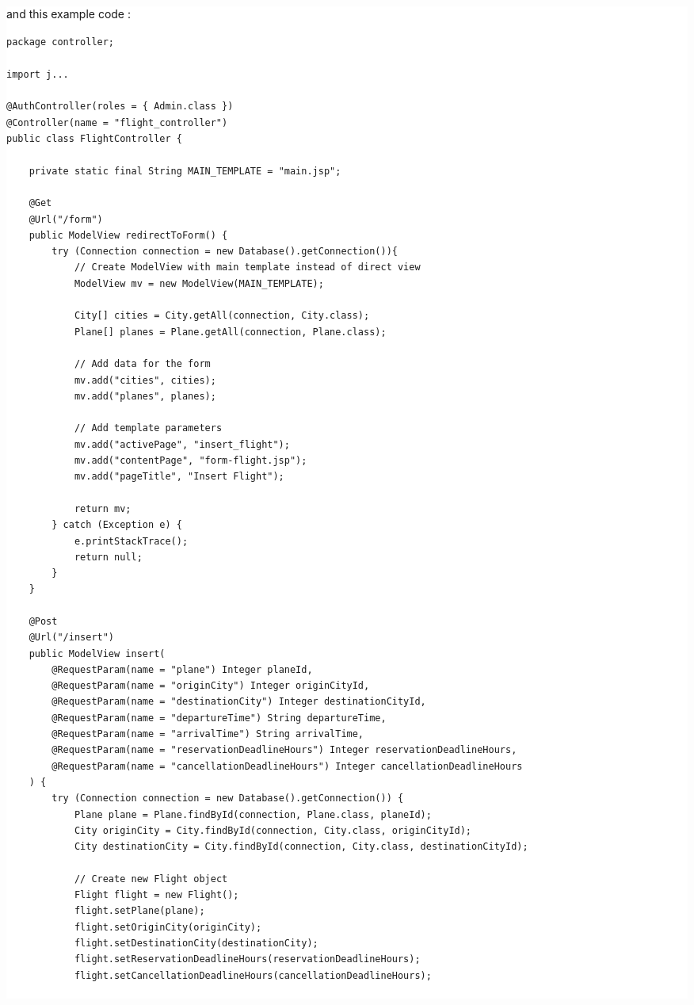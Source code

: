 
and this example code : 


```
package controller;

import j...

@AuthController(roles = { Admin.class })  
@Controller(name = "flight_controller")
public class FlightController {

    private static final String MAIN_TEMPLATE = "main.jsp";

    @Get
    @Url("/form")
    public ModelView redirectToForm() {
        try (Connection connection = new Database().getConnection()){
            // Create ModelView with main template instead of direct view
            ModelView mv = new ModelView(MAIN_TEMPLATE);
            
            City[] cities = City.getAll(connection, City.class);
            Plane[] planes = Plane.getAll(connection, Plane.class);

            // Add data for the form
            mv.add("cities", cities);
            mv.add("planes", planes);
            
            // Add template parameters
            mv.add("activePage", "insert_flight");
            mv.add("contentPage", "form-flight.jsp");
            mv.add("pageTitle", "Insert Flight");

            return mv;
        } catch (Exception e) {
            e.printStackTrace();
            return null;
        }
    }

    @Post
    @Url("/insert")
    public ModelView insert(
        @RequestParam(name = "plane") Integer planeId,
        @RequestParam(name = "originCity") Integer originCityId,
        @RequestParam(name = "destinationCity") Integer destinationCityId,
        @RequestParam(name = "departureTime") String departureTime,
        @RequestParam(name = "arrivalTime") String arrivalTime,
        @RequestParam(name = "reservationDeadlineHours") Integer reservationDeadlineHours,
        @RequestParam(name = "cancellationDeadlineHours") Integer cancellationDeadlineHours
    ) {
        try (Connection connection = new Database().getConnection()) {
            Plane plane = Plane.findById(connection, Plane.class, planeId);
            City originCity = City.findById(connection, City.class, originCityId);
            City destinationCity = City.findById(connection, City.class, destinationCityId);
            
            // Create new Flight object
            Flight flight = new Flight();
            flight.setPlane(plane);
            flight.setOriginCity(originCity);
            flight.setDestinationCity(destinationCity);
            flight.setReservationDeadlineHours(reservationDeadlineHours);
            flight.setCancellationDeadlineHours(cancellationDeadlineHours);
            
```